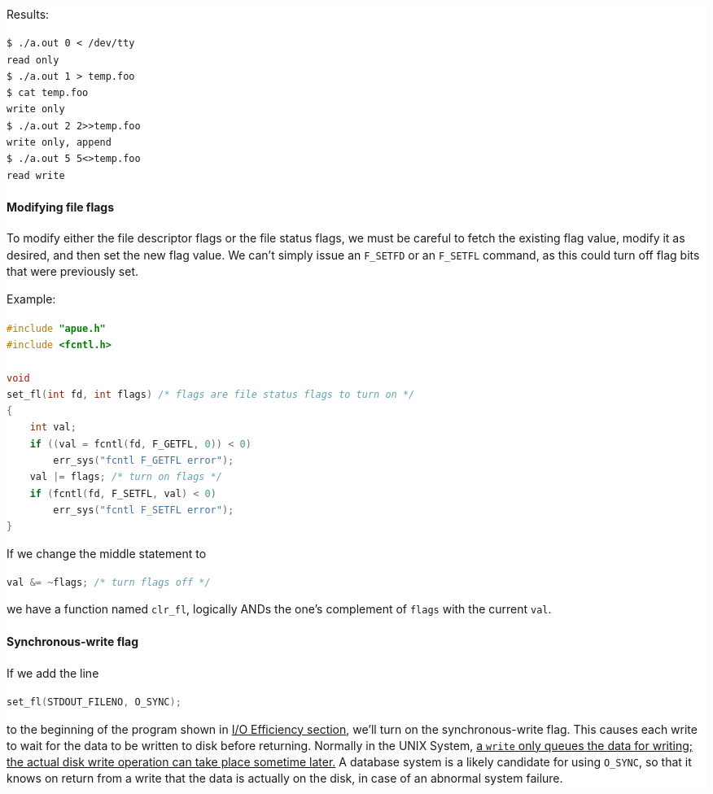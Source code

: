 Results:

```
$ ./a.out 0 < /dev/tty
read only
$ ./a.out 1 > temp.foo
$ cat temp.foo
write only
$ ./a.out 2 2>>temp.foo
write only, append
$ ./a.out 5 5<>temp.foo
read write
```

#### Modifying file flags

To modify either the file descriptor flags or the file status flags, we must be careful to fetch the existing flag value, modify it as desired, and then set the new flag value. We can’t simply issue an `F_SETFD` or an `F_SETFL` command, as this could turn off flag bits that were previously set.

Example:

```c
#include "apue.h"
#include <fcntl.h>

void
set_fl(int fd, int flags) /* flags are file status flags to turn on */
{
    int val;
    if ((val = fcntl(fd, F_GETFL, 0)) < 0)
        err_sys("fcntl F_GETFL error");
    val |= flags; /* turn on flags */
    if (fcntl(fd, F_SETFL, val) < 0)
        err_sys("fcntl F_SETFL error");
}
```

If we change the middle statement to

```c
val &= ~flags; /* turn flags off */
```
we have a function named `clr_fl`,  logically ANDs the one’s complement of `flags` with the current `val`.

#### Synchronous-write flag
If we add the line

```c
set_fl(STDOUT_FILENO, O_SYNC);
```

to the beginning of the program shown in [I/O Efficiency section](#io-efficiency), we’ll turn on the synchronous-write flag. This causes each write to wait for the data to be written to disk before returning. Normally in the UNIX System, <u>a `write` only queues the data for writing; the actual disk write operation can take place sometime later.</u> A database system is a likely candidate for using `O_SYNC`, so that it knows on return from a write that the data is actually on the disk, in case of an abnormal system failure.
